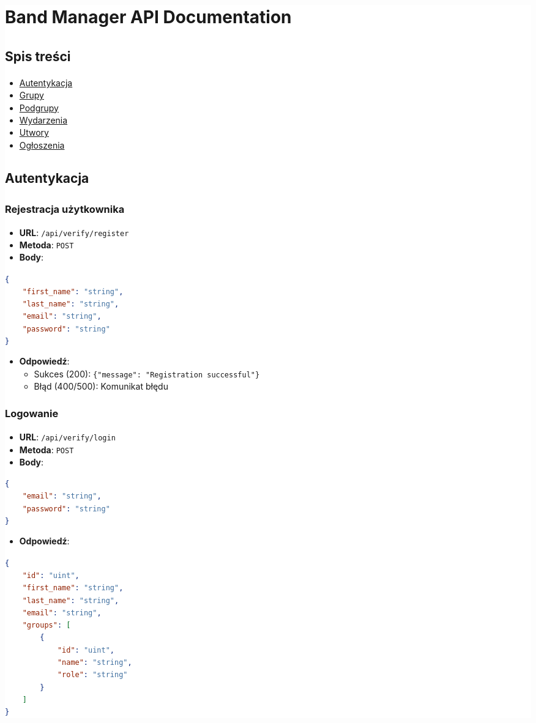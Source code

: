 # Band Manager API Documentation

## Spis treści
- [Autentykacja](#autentykacja)
- [Grupy](#grupy)
- [Podgrupy](#podgrupy)
- [Wydarzenia](#wydarzenia)
- [Utwory](#utwory)
- [Ogłoszenia](#ogloszenia)

## Autentykacja

### Rejestracja użytkownika
- **URL**: `/api/verify/register`
- **Metoda**: `POST`
- **Body**:
```json
{
    "first_name": "string",
    "last_name": "string",
    "email": "string",
    "password": "string"
}
```
- **Odpowiedź**: 
  - Sukces (200): `{"message": "Registration successful"}`
  - Błąd (400/500): Komunikat błędu

### Logowanie
- **URL**: `/api/verify/login`
- **Metoda**: `POST`
- **Body**:
```json
{
    "email": "string",
    "password": "string"
}
```
- **Odpowiedź**:
```json
{
    "id": "uint",
    "first_name": "string",
    "last_name": "string",
    "email": "string",
    "groups": [
        {
            "id": "uint",
            "name": "string",
            "role": "string"
        }
    ]
}
```
